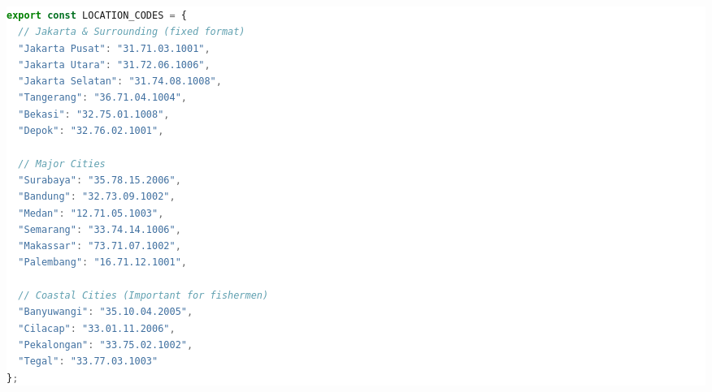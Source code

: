 ```typescript
export const LOCATION_CODES = {
  // Jakarta & Surrounding (fixed format)
  "Jakarta Pusat": "31.71.03.1001",
  "Jakarta Utara": "31.72.06.1006", 
  "Jakarta Selatan": "31.74.08.1008",
  "Tangerang": "36.71.04.1004",
  "Bekasi": "32.75.01.1008",
  "Depok": "32.76.02.1001",

  // Major Cities
  "Surabaya": "35.78.15.2006",
  "Bandung": "32.73.09.1002", 
  "Medan": "12.71.05.1003",
  "Semarang": "33.74.14.1006",
  "Makassar": "73.71.07.1002",
  "Palembang": "16.71.12.1001",

  // Coastal Cities (Important for fishermen)
  "Banyuwangi": "35.10.04.2005",
  "Cilacap": "33.01.11.2006",
  "Pekalongan": "33.75.02.1002",
  "Tegal": "33.77.03.1003"
};
```
